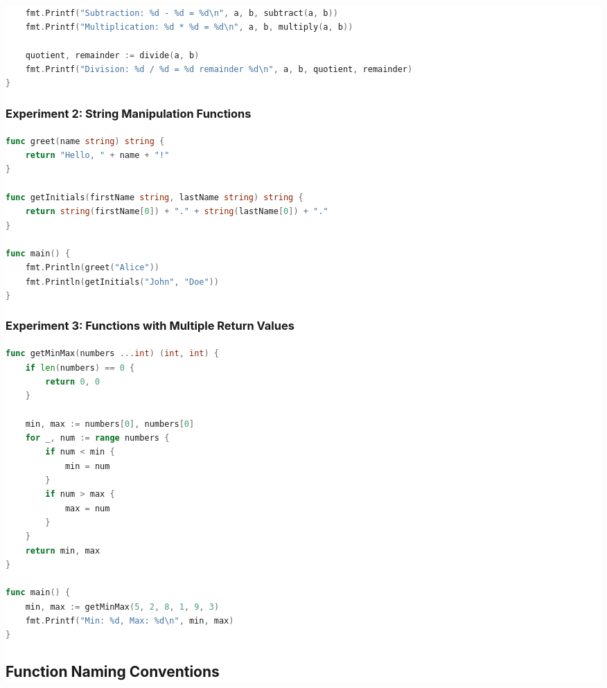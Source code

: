 ```go
	fmt.Printf("Subtraction: %d - %d = %d\n", a, b, subtract(a, b))
	fmt.Printf("Multiplication: %d * %d = %d\n", a, b, multiply(a, b))

	quotient, remainder := divide(a, b)
	fmt.Printf("Division: %d / %d = %d remainder %d\n", a, b, quotient, remainder)
}
```

### Experiment 2: String Manipulation Functions

```go
func greet(name string) string {
	return "Hello, " + name + "!"
}

func getInitials(firstName string, lastName string) string {
	return string(firstName[0]) + "." + string(lastName[0]) + "."
}

func main() {
	fmt.Println(greet("Alice"))
	fmt.Println(getInitials("John", "Doe"))
}
```

### Experiment 3: Functions with Multiple Return Values

```go
func getMinMax(numbers ...int) (int, int) {
	if len(numbers) == 0 {
		return 0, 0
	}

	min, max := numbers[0], numbers[0]
	for _, num := range numbers {
		if num < min {
			min = num
		}
		if num > max {
			max = num
		}
	}
	return min, max
}

func main() {
	min, max := getMinMax(5, 2, 8, 1, 9, 3)
	fmt.Printf("Min: %d, Max: %d\n", min, max)
}
```

## Function Naming Conventions
